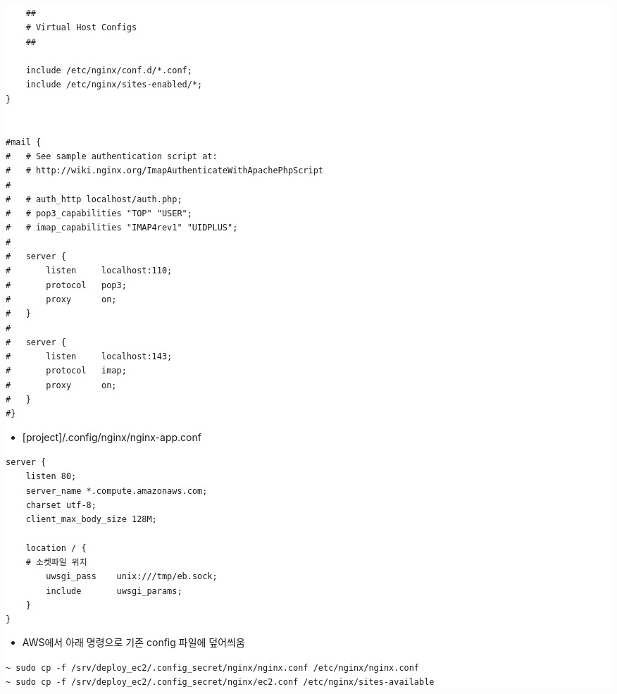```
	##
	# Virtual Host Configs
	##

	include /etc/nginx/conf.d/*.conf;
	include /etc/nginx/sites-enabled/*;
}


#mail {
#	# See sample authentication script at:
#	# http://wiki.nginx.org/ImapAuthenticateWithApachePhpScript
#
#	# auth_http localhost/auth.php;
#	# pop3_capabilities "TOP" "USER";
#	# imap_capabilities "IMAP4rev1" "UIDPLUS";
#
#	server {
#		listen     localhost:110;
#		protocol   pop3;
#		proxy      on;
#	}
#
#	server {
#		listen     localhost:143;
#		protocol   imap;
#		proxy      on;
#	}
#}
```

- [project]/.config/nginx/nginx-app.conf

```
server {
    listen 80;
    server_name *.compute.amazonaws.com;
    charset utf-8;
    client_max_body_size 128M;

    location / {
    # 소켓파일 위치
        uwsgi_pass    unix:///tmp/eb.sock;
        include       uwsgi_params;
    }
}

```

- AWS에서 아래 명령으로 기존 config 파일에 덮어씌움

```
~ sudo cp -f /srv/deploy_ec2/.config_secret/nginx/nginx.conf /etc/nginx/nginx.conf
~ sudo cp -f /srv/deploy_ec2/.config_secret/nginx/ec2.conf /etc/nginx/sites-available
```
